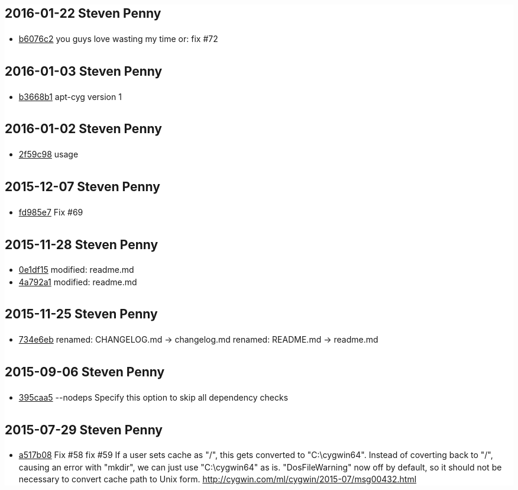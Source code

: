 2016-01-22 Steven Penny
----------

* [b6076c2](http://github.com/transcode-open/apt-cyg/commit/b6076c2)
  you guys love wasting my time or: fix #72

2016-01-03 Steven Penny
----------

* [b3668b1](http://github.com/transcode-open/apt-cyg/commit/b3668b1)
  apt-cyg version 1

2016-01-02 Steven Penny
----------

* [2f59c98](http://github.com/transcode-open/apt-cyg/commit/2f59c98)
  usage

2015-12-07 Steven Penny
----------

* [fd985e7](http://github.com/transcode-open/apt-cyg/commit/fd985e7)
  Fix #69

2015-11-28 Steven Penny
----------

* [0e1df15](http://github.com/transcode-open/apt-cyg/commit/0e1df15)
  modified:   readme.md
* [4a792a1](http://github.com/transcode-open/apt-cyg/commit/4a792a1)
  modified:   readme.md

2015-11-25 Steven Penny
----------

* [734e6eb](http://github.com/transcode-open/apt-cyg/commit/734e6eb)
  renamed:    CHANGELOG.md -> changelog.md
  renamed:    README.md -> readme.md

2015-09-06 Steven Penny
----------

* [395caa5](http://github.com/transcode-open/apt-cyg/commit/395caa5)
  --nodeps
  Specify this option to skip all dependency checks

2015-07-29 Steven Penny
----------

* [a517b08](http://github.com/transcode-open/apt-cyg/commit/a517b08)
  Fix #58 fix #59
  If a user sets cache as "/", this gets converted to "C:\cygwin64". Instead of
  coverting back to "/", causing an error with "mkdir", we can just use
  "C:\cygwin64" as is. "DosFileWarning" now off by default, so it should not be
  necessary to convert cache path to Unix form.
  http://cygwin.com/ml/cygwin/2015-07/msg00432.html
